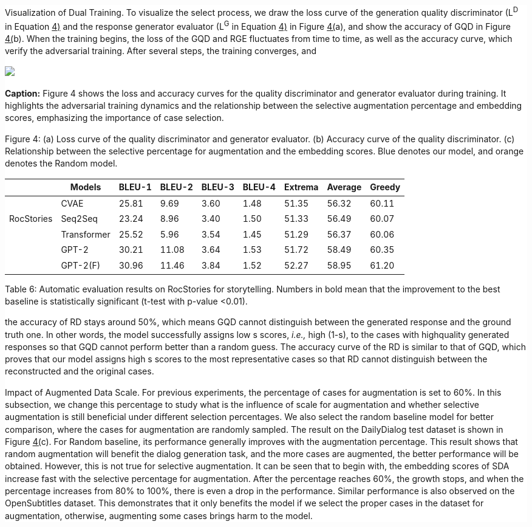 Visualization of Dual Training. To visualize the select process, we draw the loss curve of the generation quality discriminator (L<sup>D</sup> in Equation [4\)](#page-2-2) and the response generator evaluator (L<sup>G</sup> in Equation [4\)](#page-2-2) in Figure [4\(](#page-6-0)a), and show the accuracy of GQD in Figure [4\(](#page-6-0)b). When the training begins, the loss of the GQD and RGE fluctuates from time to time, as well as the accuracy curve, which verify the adversarial training. After several steps, the training converges, and

<span id="page-6-0"></span>![](_page_6_Figure_0.jpeg)

**Caption:** Figure 4 shows the loss and accuracy curves for the quality discriminator and generator evaluator during training. It highlights the adversarial training dynamics and the relationship between the selective augmentation percentage and embedding scores, emphasizing the importance of case selection.

<span id="page-6-1"></span>Figure 4: (a) Loss curve of the quality discriminator and generator evaluator. (b) Accuracy curve of the quality discriminator. (c) Relationship between the selective percentage for augmentation and the embedding scores. Blue denotes our model, and orange denotes the Random model.

|            | Models      | BLEU-1 | BLEU-2 | BLEU-3 | BLEU-4 | Extrema | Average | Greedy |
|------------|-------------|--------|--------|--------|--------|---------|---------|--------|
|            | CVAE        | 25.81  | 9.69   | 3.60   | 1.48   | 51.35   | 56.32   | 60.11  |
| RocStories | Seq2Seq     | 23.24  | 8.96   | 3.40   | 1.50   | 51.33   | 56.49   | 60.07  |
|            | Transformer | 25.52  | 5.96   | 3.54   | 1.45   | 51.29   | 56.37   | 60.06  |
|            | GPT-2       | 30.21  | 11.08  | 3.64   | 1.53   | 51.72   | 58.49   | 60.35  |
|            | GPT-2(F)    | 30.96  | 11.46  | 3.84   | 1.52   | 52.27   | 58.95   | 61.20  |

Table 6: Automatic evaluation results on RocStories for storytelling. Numbers in bold mean that the improvement to the best baseline is statistically significant (t-test with p-value <0.01).

the accuracy of RD stays around 50%, which means GQD cannot distinguish between the generated response and the ground truth one. In other words, the model successfully assigns low s scores, *i.e.,* high (1-s), to the cases with highquality generated responses so that GQD cannot perform better than a random guess. The accuracy curve of the RD is similar to that of GQD, which proves that our model assigns high s scores to the most representative cases so that RD cannot distinguish between the reconstructed and the original cases.

Impact of Augmented Data Scale. For previous experiments, the percentage of cases for augmentation is set to 60%. In this subsection, we change this percentage to study what is the influence of scale for augmentation and whether selective augmentation is still beneficial under different selection percentages. We also select the random baseline model for better comparison, where the cases for augmentation are randomly sampled. The result on the DailyDialog test dataset is shown in Figure [4\(](#page-6-0)c). For Random baseline, its performance generally improves with the augmentation percentage. This result shows that random augmentation will benefit the dialog generation task, and the more cases are augmented, the better performance will be obtained. However, this is not true for selective augmentation. It can be seen that to begin with, the embedding scores of SDA increase fast with the selective percentage for augmentation. After the percentage reaches 60%, the growth stops, and when the percentage increases from 80% to 100%, there is even a drop in the performance. Similar performance is also observed on the OpenSubtitles dataset. This demonstrates that it only benefits the model if we select the proper cases in the dataset for augmentation, otherwise, augmenting some cases brings harm to the model.
